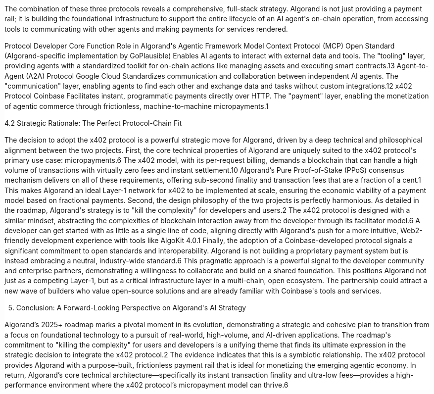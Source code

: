 The combination of these three protocols reveals a comprehensive, full-stack strategy. Algorand is not just providing a payment rail; it is building the foundational infrastructure to support the entire lifecycle of an AI agent's on-chain operation, from accessing tools to communicating with other agents and making payments for services rendered.

Protocol
Developer
Core Function
Role in Algorand's Agentic Framework
Model Context Protocol (MCP)
Open Standard (Algorand-specific implementation by GoPlausible)
Enables AI agents to interact with external data and tools.
The "tooling" layer, providing agents with a standardized toolkit for on-chain actions like managing assets and executing smart contracts.13
Agent-to-Agent (A2A) Protocol
Google Cloud
Standardizes communication and collaboration between independent AI agents.
The "communication" layer, enabling agents to find each other and exchange data and tasks without custom integrations.12
x402 Protocol
Coinbase
Facilitates instant, programmatic payments directly over HTTP.
The "payment" layer, enabling the monetization of agentic commerce through frictionless, machine-to-machine micropayments.1


4.2 Strategic Rationale: The Perfect Protocol-Chain Fit

The decision to adopt the x402 protocol is a powerful strategic move for Algorand, driven by a deep technical and philosophical alignment between the two projects.
First, the core technical properties of Algorand are uniquely suited to the x402 protocol's primary use case: micropayments.6 The x402 model, with its per-request billing, demands a blockchain that can handle a high volume of transactions with virtually zero fees and instant settlement.10 Algorand’s Pure Proof-of-Stake (PPoS) consensus mechanism delivers on all of these requirements, offering sub-second finality and transaction fees that are a fraction of a cent.1 This makes Algorand an ideal Layer-1 network for x402 to be implemented at scale, ensuring the economic viability of a payment model based on fractional payments.
Second, the design philosophy of the two projects is perfectly harmonious. As detailed in the roadmap, Algorand's strategy is to "kill the complexity" for developers and users.2 The x402 protocol is designed with a similar mindset, abstracting the complexities of blockchain interaction away from the developer through its facilitator model.6 A developer can get started with as little as a single line of code, aligning directly with Algorand's push for a more intuitive, Web2-friendly development experience with tools like AlgoKit 4.0.1
Finally, the adoption of a Coinbase-developed protocol signals a significant commitment to open standards and interoperability. Algorand is not building a proprietary payment system but is instead embracing a neutral, industry-wide standard.6 This pragmatic approach is a powerful signal to the developer community and enterprise partners, demonstrating a willingness to collaborate and build on a shared foundation. This positions Algorand not just as a competing Layer-1, but as a critical infrastructure layer in a multi-chain, open ecosystem. The partnership could attract a new wave of builders who value open-source solutions and are already familiar with Coinbase's tools and services.

5. Conclusion: A Forward-Looking Perspective on Algorand's AI Strategy

Algorand’s 2025+ roadmap marks a pivotal moment in its evolution, demonstrating a strategic and cohesive plan to transition from a focus on foundational technology to a pursuit of real-world, high-volume, and AI-driven applications. The roadmap's commitment to "killing the complexity" for users and developers is a unifying theme that finds its ultimate expression in the strategic decision to integrate the x402 protocol.2
The evidence indicates that this is a symbiotic relationship. The x402 protocol provides Algorand with a purpose-built, frictionless payment rail that is ideal for monetizing the emerging agentic economy. In return, Algorand’s core technical architecture—specifically its instant transaction finality and ultra-low fees—provides a high-performance environment where the x402 protocol’s micropayment model can thrive.6